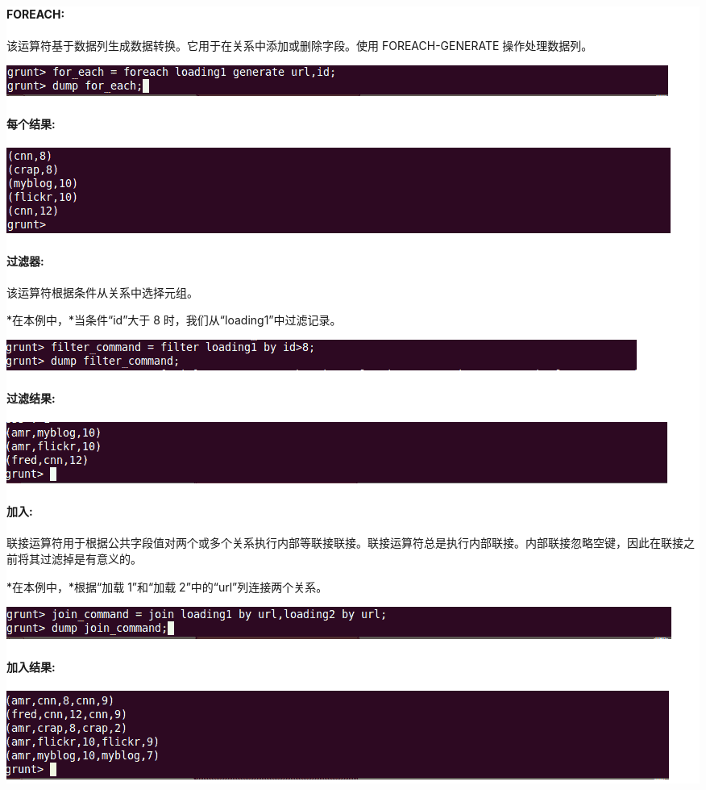#### **FOREACH:**

该运算符基于数据列生成数据转换。它用于在关系中添加或删除字段。使用 FOREACH-GENERATE 操作处理数据列。

[![Operators in Apache Pig - 7](img/c2565b94279508483256828cf78cd6ed.png "Operators in Apache Pig - 7")](https://www.edureka.co/blog/wp-content/uploads/2014/01/operator7.png)

#### **每个结果:**

[![Operators in Apache Pig - 8](img/14af6bf2636f98cfda6d3319f6d309ac.png "Operators in Apache Pig - 8")](https://www.edureka.co/blog/wp-content/uploads/2014/01/operator8.png)

#### **过滤器:**

该运算符根据条件从关系中选择元组。

*在本例中，*当条件“id”大于 8 时，我们从“loading1”中过滤记录。

[![Operators in Apache Pig - 9](img/3a1ed1bdfe0e76853ebbe4bea5e1ddb7.png "Operators in Apache Pig - 9")](https://www.edureka.co/blog/wp-content/uploads/2014/01/operator9.png)

#### **过滤结果:**

[![Operators in Apache Pig - 10](img/58a7b021b41a0f5aeacd2a983dd45da5.png "Operators in Apache Pig - 10")](https://www.edureka.co/blog/wp-content/uploads/2014/01/operator10.png)

#### **加入:**

联接运算符用于根据公共字段值对两个或多个关系执行内部等联接联接。联接运算符总是执行内部联接。内部联接忽略空键，因此在联接之前将其过滤掉是有意义的。

*在本例中，*根据“加载 1”和“加载 2”中的“url”列连接两个关系。

[![Operators in Apache Pig - 11](img/8b422943b99de2836f81e45d4b419979.png "Operators in Apache Pig - 11")](https://www.edureka.co/blog/wp-content/uploads/2014/01/operator11.png)

#### **加入结果:**

[![Operators in Apache Pig - 12](img/4408857fb0229de38bacf09ae5ebd63f.png "Operators in Apache Pig - 12")](https://www.edureka.co/blog/wp-content/uploads/2014/01/operator12.png)
